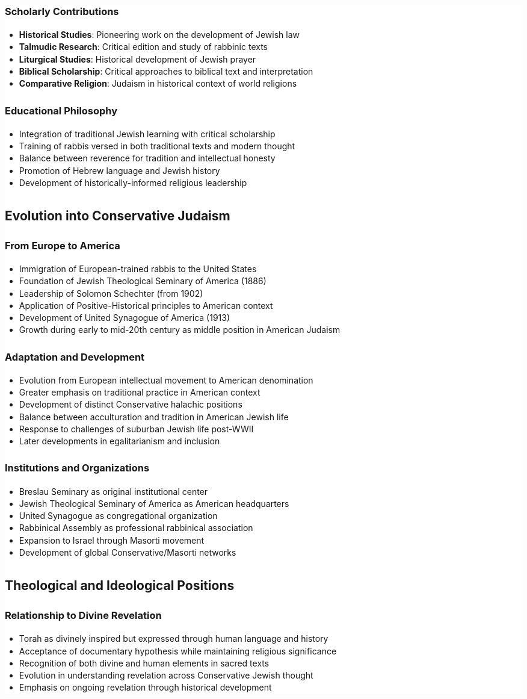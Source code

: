 ### Scholarly Contributions

- **Historical Studies**: Pioneering work on the development of Jewish law
- **Talmudic Research**: Critical edition and study of rabbinic texts
- **Liturgical Studies**: Historical development of Jewish prayer
- **Biblical Scholarship**: Critical approaches to biblical text and interpretation
- **Comparative Religion**: Judaism in historical context of world religions

### Educational Philosophy

- Integration of traditional Jewish learning with critical scholarship
- Training of rabbis versed in both traditional texts and modern thought
- Balance between reverence for tradition and intellectual honesty
- Promotion of Hebrew language and Jewish history
- Development of historically-informed religious leadership

## Evolution into Conservative Judaism

### From Europe to America

- Immigration of European-trained rabbis to the United States
- Foundation of Jewish Theological Seminary of America (1886)
- Leadership of Solomon Schechter (from 1902)
- Application of Positive-Historical principles to American context
- Development of United Synagogue of America (1913)
- Growth during early to mid-20th century as middle position in American Judaism

### Adaptation and Development

- Evolution from European intellectual movement to American denomination
- Greater emphasis on traditional practice in American context
- Development of distinct Conservative halachic positions
- Balance between acculturation and tradition in American Jewish life
- Response to challenges of suburban Jewish life post-WWII
- Later developments in egalitarianism and inclusion

### Institutions and Organizations

- Breslau Seminary as original institutional center
- Jewish Theological Seminary of America as American headquarters
- United Synagogue as congregational organization
- Rabbinical Assembly as professional rabbinical association
- Expansion to Israel through Masorti movement
- Development of global Conservative/Masorti networks

## Theological and Ideological Positions

### Relationship to Divine Revelation

- Torah as divinely inspired but expressed through human language and history
- Acceptance of documentary hypothesis while maintaining religious significance
- Recognition of both divine and human elements in sacred texts
- Evolution in understanding revelation across Conservative Jewish thought
- Emphasis on ongoing revelation through historical development
